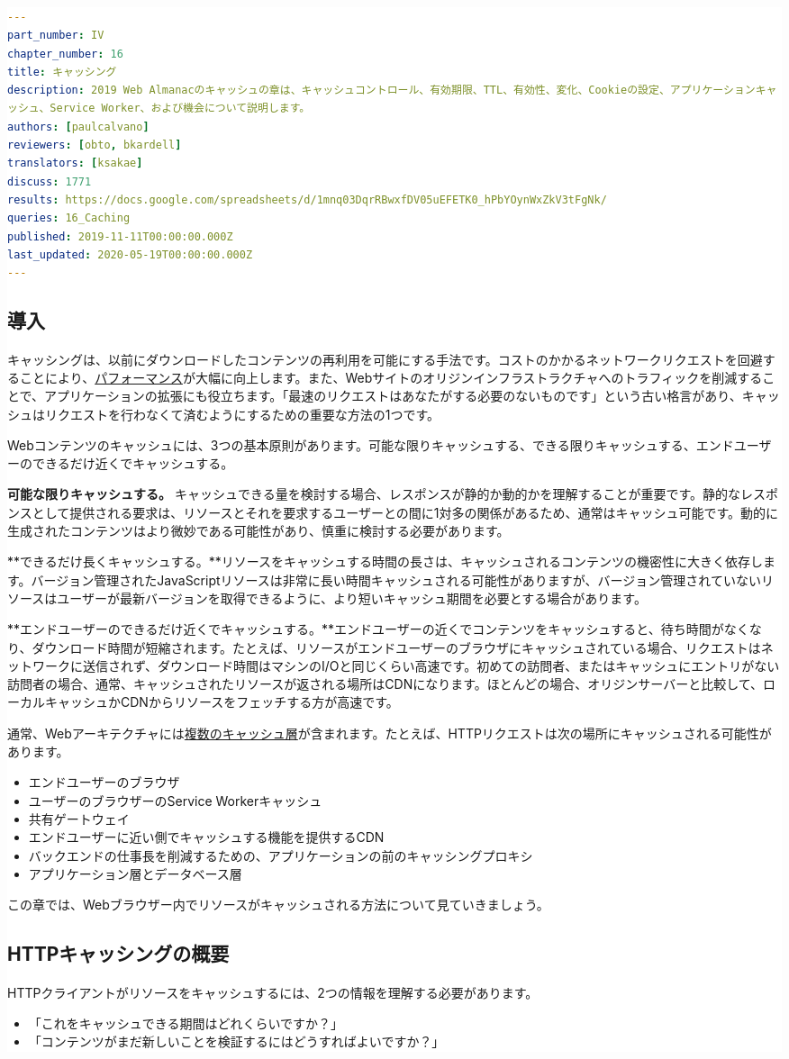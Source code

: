 ```yaml
---
part_number: IV
chapter_number: 16
title: キャッシング
description: 2019 Web Almanacのキャッシュの章は、キャッシュコントロール、有効期限、TTL、有効性、変化、Cookieの設定、アプリケーションキャッシュ、Service Worker、および機会について説明します。
authors: [paulcalvano]
reviewers: [obto, bkardell]
translators: [ksakae]
discuss: 1771
results: https://docs.google.com/spreadsheets/d/1mnq03DqrRBwxfDV05uEFETK0_hPbYOynWxZkV3tFgNk/
queries: 16_Caching
published: 2019-11-11T00:00:00.000Z
last_updated: 2020-05-19T00:00:00.000Z
---
```


## 導入

キャッシングは、以前にダウンロードしたコンテンツの再利用を可能にする手法です。コストのかかるネットワークリクエストを回避することにより、[パフォーマンス](./performance)が大幅に向上します。また、Webサイトのオリジンインフラストラクチャへのトラフィックを削減することで、アプリケーションの拡張にも役立ちます。「最速のリクエストはあなたがする必要のないものです」という古い格言があり、キャッシュはリクエストを行わなくて済むようにするための重要な方法の1つです。

Webコンテンツのキャッシュには、3つの基本原則があります。可能な限りキャッシュする、できる限りキャッシュする、エンドユーザーのできるだけ近くでキャッシュする。

**可能な限りキャッシュする。** キャッシュできる量を検討する場合、レスポンスが静的か動的かを理解することが重要です。静的なレスポンスとして提供される要求は、リソースとそれを要求するユーザーとの間に1対多の関係があるため、通常はキャッシュ可能です。動的に生成されたコンテンツはより微妙である可能性があり、慎重に検討する必要があります。

**できるだけ長くキャッシュする。**リソースをキャッシュする時間の長さは、キャッシュされるコンテンツの機密性に大きく依存します。バージョン管理されたJavaScriptリソースは非常に長い時間キャッシュされる可能性がありますが、バージョン管理されていないリソースはユーザーが最新バージョンを取得できるように、より短いキャッシュ期間を必要とする場合があります。

**エンドユーザーのできるだけ近くでキャッシュする。**エンドユーザーの近くでコンテンツをキャッシュすると、待ち時間がなくなり、ダウンロード時間が短縮されます。たとえば、リソースがエンドユーザーのブラウザにキャッシュされている場合、リクエストはネットワークに送信されず、ダウンロード時間はマシンのI/Oと同じくらい高速です。初めての訪問者、またはキャッシュにエントリがない訪問者の場合、通常、キャッシュされたリソースが返される場所はCDNになります。ほとんどの場合、オリジンサーバーと比較して、ローカルキャッシュかCDNからリソースをフェッチする方が高速です。

通常、Webアーキテクチャには[複数のキャッシュ層](https://blog.yoav.ws/tale-of-four-caches/)が含まれます。たとえば、HTTPリクエストは次の場所にキャッシュされる可能性があります。

* エンドユーザーのブラウザ
* ユーザーのブラウザーのService Workerキャッシュ
* 共有ゲートウェイ
* エンドユーザーに近い側でキャッシュする機能を提供するCDN
* バックエンドの仕事長を削減するための、アプリケーションの前のキャッシングプロキシ
* アプリケーション層とデータベース層

この章では、Webブラウザー内でリソースがキャッシュされる方法について見ていきましょう。

## HTTPキャッシングの概要

HTTPクライアントがリソースをキャッシュするには、2つの情報を理解する必要があります。

* 「これをキャッシュできる期間はどれくらいですか？」
* 「コンテンツがまだ新しいことを検証するにはどうすればよいですか？」
